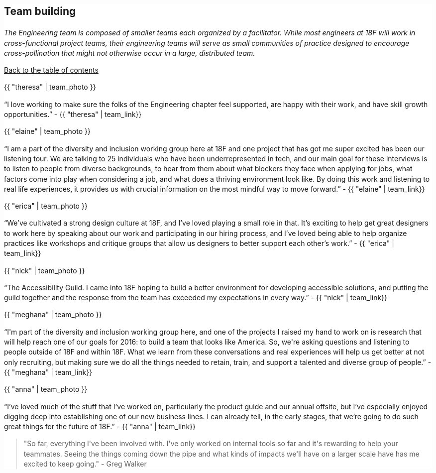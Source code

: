## Team building

_The Engineering team is composed of smaller teams each organized by a facilitator. While most engineers at 18F will work in cross-functional project teams, their engineering teams will serve as small communities of practice designed to encourage cross-pollination that might not otherwise occur in a large, distributed team._

[Back to the table of contents](#contents)

<div class="response-block">{{ "theresa" | team_photo }}

“I love working to make sure the folks of the Engineering chapter feel supported, are happy with their work, and have skill growth opportunities.” - {{ "theresa" | team_link}}</div>

<div class="response-block">{{ "elaine" | team_photo }}

“I am a part of the diversity and inclusion working group here at 18F and one project that has got me super excited has been our listening tour. We are talking to 25 individuals who have been underrepresented in tech, and our main goal for these interviews is to listen to people from diverse backgrounds, to hear from them about what blockers they face when applying for jobs, what factors come into play when considering a job, and what does a thriving environment look like. By doing this work and listening to real life experiences, it provides us with crucial information on the most mindful way to move forward.” - {{ "elaine" | team_link}}</div>

<div class="response-block">{{ "erica" | team_photo }}

“We’ve cultivated a strong design culture at 18F, and I’ve loved playing a small role in that. It’s exciting to help get great designers to work here by speaking about our work and participating in our hiring process, and I’ve loved being able to help organize practices like workshops and critique groups that allow us designers to better support each other’s work.” - {{ "erica" | team_link}}</div>

<div class="response-block">{{ "nick" | team_photo }}

“The Accessibility Guild. I came into 18F hoping to build a better environment for developing accessible solutions, and putting the guild together and the response from the team has exceeded my expectations in every way.” - {{ "nick" | team_link}}</div>

<div class="response-block">{{ "meghana" | team_photo }}

“I'm part of the diversity and inclusion working group here, and one of the projects I raised my hand to work on is research that will help reach one of our goals for 2016: to build a team that looks like America. So, we're asking questions and listening to  people outside of 18F and within 18F. What we learn from these conversations and real experiences will help us get better at not only recruiting, but making sure we do all the things needed to retain, train, and support a talented and diverse group of people.” - {{ "meghana" | team_link}}</div>

<div class="response-block">{{ "anna" | team_photo }}

“I’ve loved much of the stuff that I’ve worked on, particularly the <a href="https://pages.18f.gov/product-guide/">product guide</a> and our annual offsite, but I’ve especially enjoyed digging deep into establishing one of our new business lines. I can already tell, in the early stages, that we’re going to do such great things for the future of 18F.” - {{ "anna" | team_link}}</div>

<blockquote> "So far, everything I've been involved with. I've only worked on internal tools so far and it's rewarding to help your teammates. Seeing the things coming down the pipe and what kinds of impacts we'll have on a larger scale have has me excited to keep going." - Greg Walker</blockquote>
